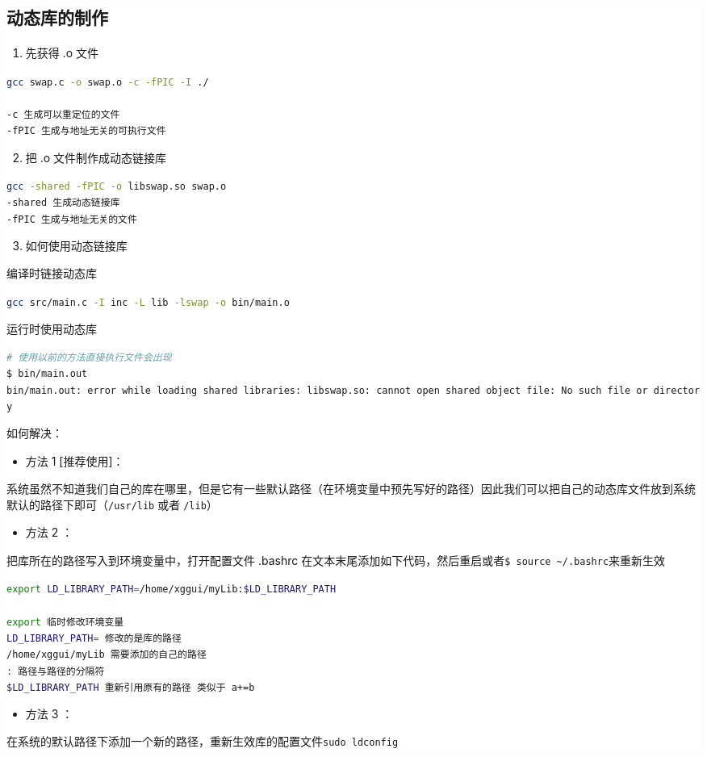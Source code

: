 ## 动态库的制作

1. 先获得 .o 文件

```sh
gcc swap.c -o swap.o -c -fPIC -I ./

-c 生成可以重定位的文件
-fPIC 生成与地址无关的可执行文件
```

2. 把 .o 文件制作成动态链接库

```sh
gcc -shared -fPIC -o libswap.so swap.o
-shared 生成动态链接库
-fPIC 生成与地址无关的文件
```

3. 如何使用动态链接库

编译时链接动态库

```sh
gcc src/main.c -I inc -L lib -lswap -o bin/main.o
```

运行时使用动态库

```sh
# 使用以前的方法直接执行文件会出现
$ bin/main.out
bin/main.out: error while loading shared libraries: libswap.so: cannot open shared object file: No such file or directory
```

如何解决：

* 方法 1 [推荐使用]：

系统虽然不知道我们自己的库在哪里，但是它有一些默认路径（在环境变量中预先写好的路径）因此我们可以把自己的动态库文件放到系统默认的路径下即可（`/usr/lib` 或者 `/lib`）

* 方法 2 ：

把库所在的路径写入到环境变量中，打开配置文件 .bashrc 在文本末尾添加如下代码，然后重启或者`$ source ~/.bashrc`来重新生效

```sh
export LD_LIBRARY_PATH=/home/xggui/myLib:$LD_LIBRARY_PATH

export 临时修改环境变量
LD_LIBRARY_PATH= 修改的是库的路径
/home/xggui/myLib 需要添加的自己的路径
: 路径与路径的分隔符
$LD_LIBRARY_PATH 重新引用原有的路径 类似于 a+=b
```

* 方法 3 ：

在系统的默认路径下添加一个新的路径，重新生效库的配置文件`sudo ldconfig`
